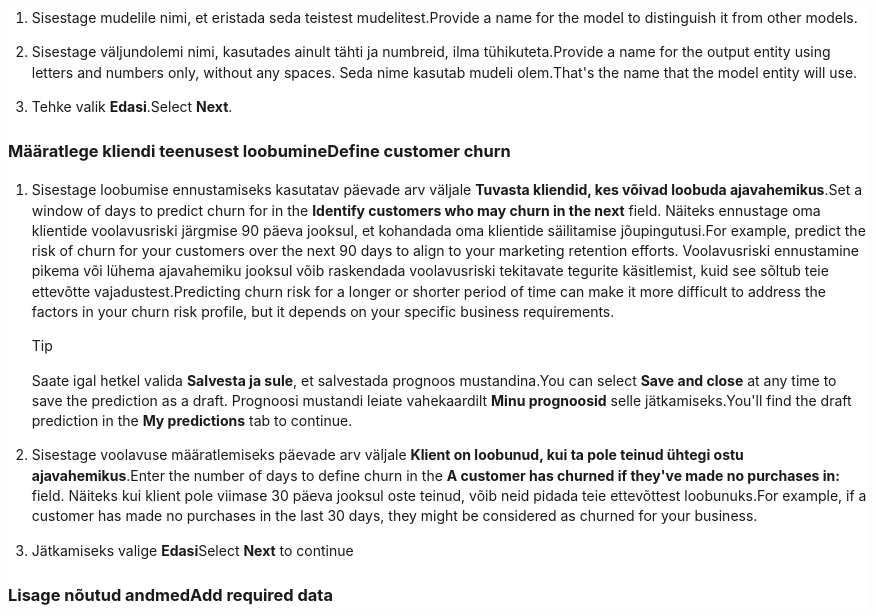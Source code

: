1. <span data-ttu-id="70ac9-150">Sisestage mudelile nimi, et eristada seda teistest mudelitest.</span><span class="sxs-lookup"><span data-stu-id="70ac9-150">Provide a name for the model to distinguish it from other models.</span></span>

1. <span data-ttu-id="70ac9-151">Sisestage väljundolemi nimi, kasutades ainult tähti ja numbreid, ilma tühikuteta.</span><span class="sxs-lookup"><span data-stu-id="70ac9-151">Provide a name for the output entity using letters and numbers only, without any spaces.</span></span> <span data-ttu-id="70ac9-152">Seda nime kasutab mudeli olem.</span><span class="sxs-lookup"><span data-stu-id="70ac9-152">That's the name that the model entity will use.</span></span> 

1. <span data-ttu-id="70ac9-153">Tehke valik **Edasi**.</span><span class="sxs-lookup"><span data-stu-id="70ac9-153">Select **Next**.</span></span>

### <a name="define-customer-churn"></a><span data-ttu-id="70ac9-154">Määratlege kliendi teenusest loobumine</span><span class="sxs-lookup"><span data-stu-id="70ac9-154">Define customer churn</span></span>

1. <span data-ttu-id="70ac9-155">Sisestage loobumise ennustamiseks kasutatav päevade arv väljale **Tuvasta kliendid, kes võivad loobuda ajavahemikus**.</span><span class="sxs-lookup"><span data-stu-id="70ac9-155">Set a window of days to predict churn for in the **Identify customers who may churn in the next** field.</span></span> <span data-ttu-id="70ac9-156">Näiteks ennustage oma klientide voolavusriski järgmise 90 päeva jooksul, et kohandada oma klientide säilitamise jõupingutusi.</span><span class="sxs-lookup"><span data-stu-id="70ac9-156">For example, predict the risk of churn for your customers over the next 90 days to align to your marketing retention efforts.</span></span> <span data-ttu-id="70ac9-157">Voolavusriski ennustamine pikema või lühema ajavahemiku jooksul võib raskendada voolavusriski tekitavate tegurite käsitlemist, kuid see sõltub teie ettevõtte vajadustest.</span><span class="sxs-lookup"><span data-stu-id="70ac9-157">Predicting churn risk for a longer or shorter period of time can make it more difficult to address the factors in your churn risk profile, but it depends on your specific business requirements.</span></span> 
   >[!TIP]
   > <span data-ttu-id="70ac9-158">Saate igal hetkel valida **Salvesta ja sule**, et salvestada prognoos mustandina.</span><span class="sxs-lookup"><span data-stu-id="70ac9-158">You can select **Save and close** at any time to save the prediction as a draft.</span></span> <span data-ttu-id="70ac9-159">Prognoosi mustandi leiate vahekaardilt **Minu prognoosid** selle jätkamiseks.</span><span class="sxs-lookup"><span data-stu-id="70ac9-159">You'll find the draft prediction in the **My predictions** tab to continue.</span></span>

1. <span data-ttu-id="70ac9-160">Sisestage voolavuse määratlemiseks päevade arv väljale **Klient on loobunud, kui ta pole teinud ühtegi ostu ajavahemikus**.</span><span class="sxs-lookup"><span data-stu-id="70ac9-160">Enter the number of days to define churn in the **A customer has churned if they've made no purchases in:** field.</span></span> <span data-ttu-id="70ac9-161">Näiteks kui klient pole viimase 30 päeva jooksul oste teinud, võib neid pidada teie ettevõttest loobunuks.</span><span class="sxs-lookup"><span data-stu-id="70ac9-161">For example, if a customer has made no purchases in the last 30 days, they might be considered as churned for your business.</span></span> 

1. <span data-ttu-id="70ac9-162">Jätkamiseks valige **Edasi**</span><span class="sxs-lookup"><span data-stu-id="70ac9-162">Select **Next** to continue</span></span>

### <a name="add-required-data"></a><span data-ttu-id="70ac9-163">Lisage nõutud andmed</span><span class="sxs-lookup"><span data-stu-id="70ac9-163">Add required data</span></span>
